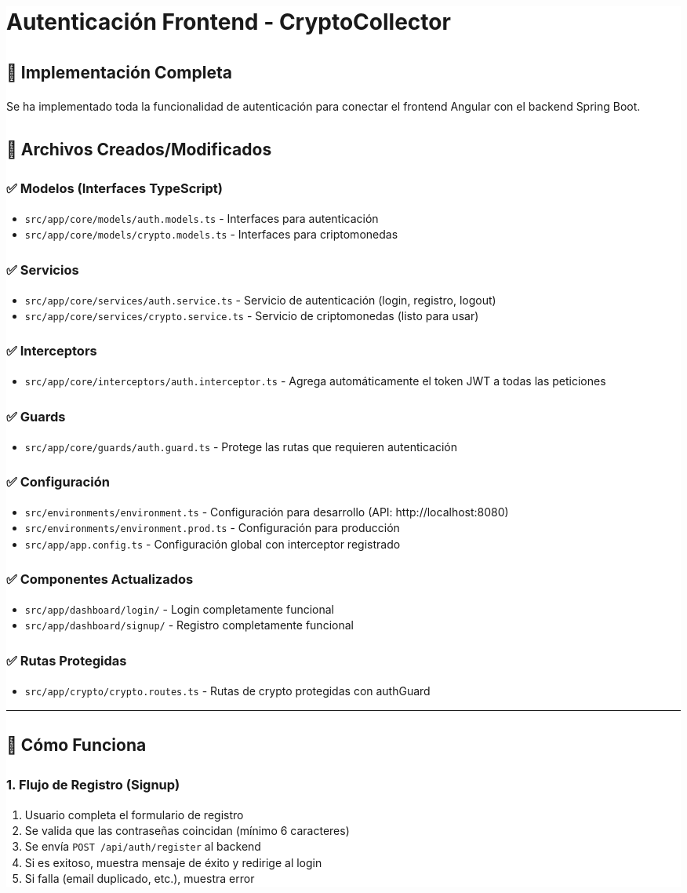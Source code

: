 # Autenticación Frontend - CryptoCollector

## 🎉 Implementación Completa

Se ha implementado toda la funcionalidad de autenticación para conectar el frontend Angular con el backend Spring Boot.

## 📁 Archivos Creados/Modificados

### ✅ Modelos (Interfaces TypeScript)
- `src/app/core/models/auth.models.ts` - Interfaces para autenticación
- `src/app/core/models/crypto.models.ts` - Interfaces para criptomonedas

### ✅ Servicios
- `src/app/core/services/auth.service.ts` - Servicio de autenticación (login, registro, logout)
- `src/app/core/services/crypto.service.ts` - Servicio de criptomonedas (listo para usar)

### ✅ Interceptors
- `src/app/core/interceptors/auth.interceptor.ts` - Agrega automáticamente el token JWT a todas las peticiones

### ✅ Guards
- `src/app/core/guards/auth.guard.ts` - Protege las rutas que requieren autenticación

### ✅ Configuración
- `src/environments/environment.ts` - Configuración para desarrollo (API: http://localhost:8080)
- `src/environments/environment.prod.ts` - Configuración para producción
- `src/app/app.config.ts` - Configuración global con interceptor registrado

### ✅ Componentes Actualizados
- `src/app/dashboard/login/` - Login completamente funcional
- `src/app/dashboard/signup/` - Registro completamente funcional

### ✅ Rutas Protegidas
- `src/app/crypto/crypto.routes.ts` - Rutas de crypto protegidas con authGuard

---

## 🚀 Cómo Funciona

### 1. Flujo de Registro (Signup)
1. Usuario completa el formulario de registro
2. Se valida que las contraseñas coincidan (mínimo 6 caracteres)
3. Se envía `POST /api/auth/register` al backend
4. Si es exitoso, muestra mensaje de éxito y redirige al login
5. Si falla (email duplicado, etc.), muestra error
